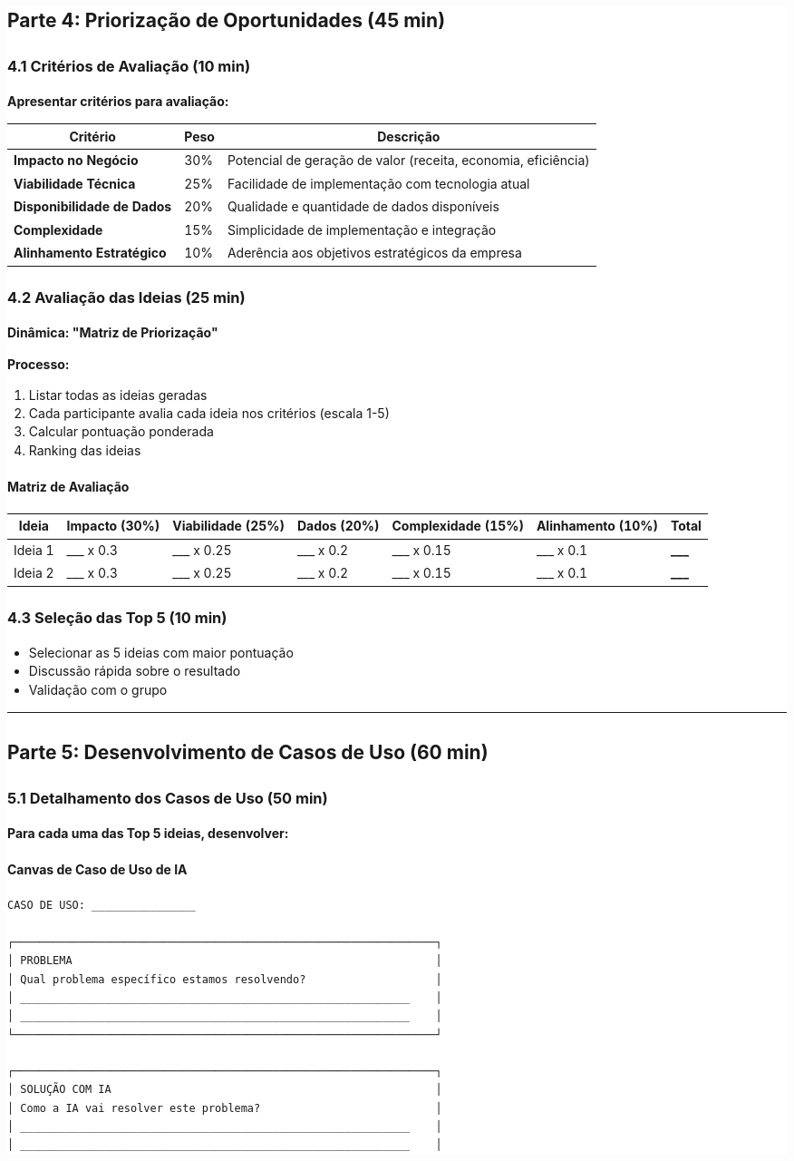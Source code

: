 
## Parte 4: Priorização de Oportunidades (45 min)

### 4.1 Critérios de Avaliação (10 min)
**Apresentar critérios para avaliação:**

| Critério | Peso | Descrição |
|----------|------|-----------|
| **Impacto no Negócio** | 30% | Potencial de geração de valor (receita, economia, eficiência) |
| **Viabilidade Técnica** | 25% | Facilidade de implementação com tecnologia atual |
| **Disponibilidade de Dados** | 20% | Qualidade e quantidade de dados disponíveis |
| **Complexidade** | 15% | Simplicidade de implementação e integração |
| **Alinhamento Estratégico** | 10% | Aderência aos objetivos estratégicos da empresa |

### 4.2 Avaliação das Ideias (25 min)
**Dinâmica: "Matriz de Priorização"**

**Processo:**
1. Listar todas as ideias geradas
2. Cada participante avalia cada ideia nos critérios (escala 1-5)
3. Calcular pontuação ponderada
4. Ranking das ideias

#### Matriz de Avaliação
| Ideia | Impacto (30%) | Viabilidade (25%) | Dados (20%) | Complexidade (15%) | Alinhamento (10%) | **Total** |
|-------|---------------|-------------------|-------------|-------------------|-------------------|-----------|
| Ideia 1 | ___ x 0.3 | ___ x 0.25 | ___ x 0.2 | ___ x 0.15 | ___ x 0.1 | **___** |
| Ideia 2 | ___ x 0.3 | ___ x 0.25 | ___ x 0.2 | ___ x 0.15 | ___ x 0.1 | **___** |

### 4.3 Seleção das Top 5 (10 min)
- Selecionar as 5 ideias com maior pontuação
- Discussão rápida sobre o resultado
- Validação com o grupo

---

## Parte 5: Desenvolvimento de Casos de Uso (60 min)

### 5.1 Detalhamento dos Casos de Uso (50 min)
**Para cada uma das Top 5 ideias, desenvolver:**

#### Canvas de Caso de Uso de IA

```
CASO DE USO: ________________

┌─────────────────────────────────────────────────────────────────┐
│ PROBLEMA                                                        │
│ Qual problema específico estamos resolvendo?                    │
│ ____________________________________________________________    │
│ ____________________________________________________________    │
└─────────────────────────────────────────────────────────────────┘

┌─────────────────────────────────────────────────────────────────┐
│ SOLUÇÃO COM IA                                                  │
│ Como a IA vai resolver este problema?                           │
│ ____________________________________________________________    │
│ ____________________________________________________________    │
```